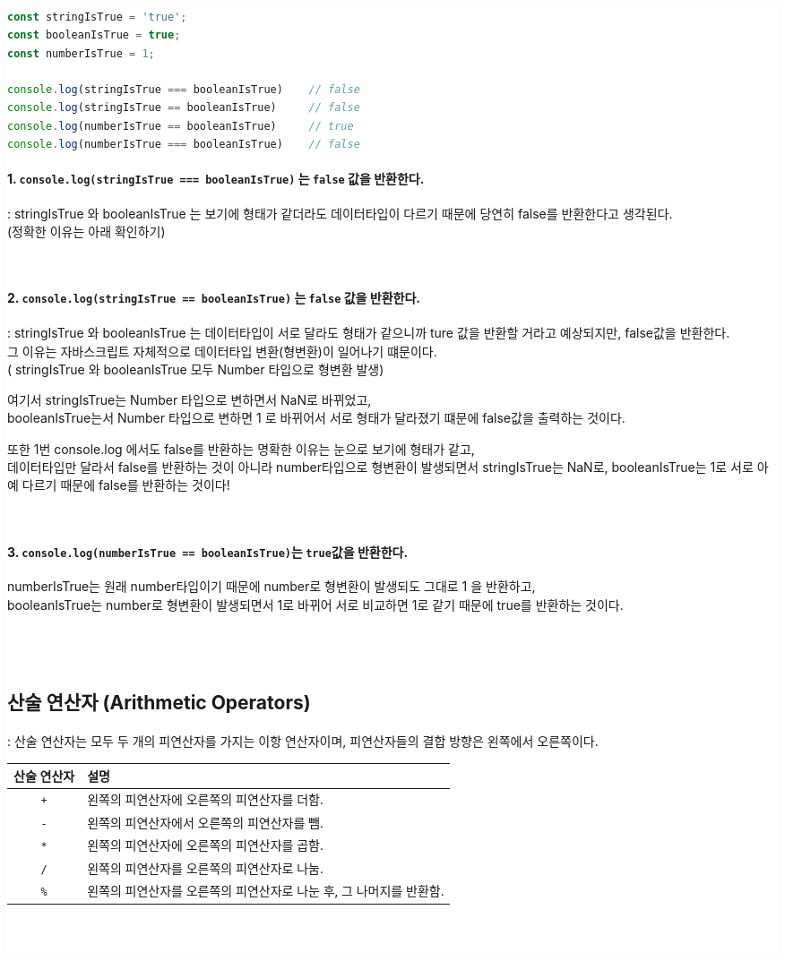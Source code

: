 ```javascript
const stringIsTrue = 'true';
const booleanIsTrue = true;
const numberIsTrue = 1;

console.log(stringIsTrue === booleanIsTrue)    // false
console.log(stringIsTrue == booleanIsTrue)     // false
console.log(numberIsTrue == booleanIsTrue)     // true
console.log(numberIsTrue === booleanIsTrue)    // false
```


#### 1. `console.log(stringIsTrue === booleanIsTrue)` 는 `false` 값을 반환한다. <br>
: stringIsTrue 와 booleanIsTrue 는 보기에 형태가 같더라도 데이터타입이 다르기 때문에 당연히 false를 반환한다고 생각된다. <br>
(정확한 이유는 아래 확인하기)

 <br>

#### 2. `console.log(stringIsTrue == booleanIsTrue)` 는 `false` 값을 반환한다. <br>
: stringIsTrue 와 booleanIsTrue 는 데이터타입이 서로 달라도 형태가 같으니까 ture 값을 반환할 거라고 예상되지만, false값을 반환한다. <br>
그 이유는 자바스크립트 자체적으로 데이터타입 변환(형변환)이 일어나기 떄문이다. <br>
( stringIsTrue 와 booleanIsTrue 모두 Number 타입으로 형변환 발생)

  여기서 stringIsTrue는 Number 타입으로 변하면서 NaN로 바뀌었고, <br>
  booleanIsTrue는서 Number 타입으로 변하면 1 로 바뀌어서 서로 형태가 달라졌기 떄문에 false값을 출력하는 것이다. <br>

  또한 1번 console.log 에서도 false를 반환하는 명확한 이유는 눈으로 보기에 형태가 같고,  <br> 데이터타입만 달라서 false를 반환하는 것이 아니라 number타입으로 형변환이 발생되면서 stringIsTrue는 NaN로, booleanIsTrue는 1로 서로 아예 다르기 때문에 false를 반환하는 것이다!

 <br>

#### 3. `console.log(numberIsTrue == booleanIsTrue)`는 `true`값을 반환한다.
numberIsTrue는 원래 number타입이기 때문에 number로 형변환이 발생되도 그대로 1 을 반환하고,  <br>
booleanIsTrue는 number로 형변환이 발생되면서 1로 바뀌어 서로 비교하면 1로 같기 때문에 true를 반환하는 것이다.

<br>
<br>

## 산술 연산자 (Arithmetic Operators)
: 산술 연산자는 모두 두 개의 피연산자를 가지는 이항 연산자이며, 피연산자들의 결합 방향은 왼쪽에서 오른쪽이다.


산술 연산자 | 설명
| :--: | :-- |
`+` | 왼쪽의 피연산자에 오른쪽의 피연산자를 더함.
`-` | 왼쪽의 피연산자에서 오른쪽의 피연산자를 뺌.
`*` | 왼쪽의 피연산자에 오른쪽의 피연산자를 곱함.
`/` | 왼쪽의 피연산자를 오른쪽의 피연산자로 나눔.
`%`| 왼쪽의 피연산자를 오른쪽의 피연산자로 나눈 후, 그 나머지를 반환함.

<br>
<br>
